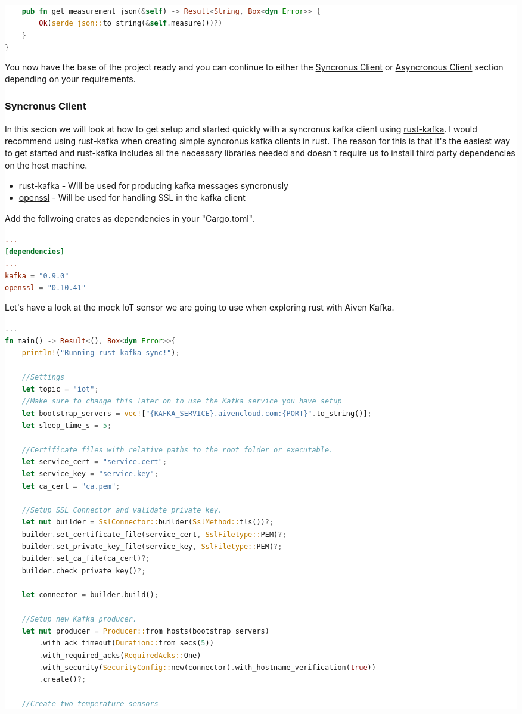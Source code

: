 ```rust
    pub fn get_measurement_json(&self) -> Result<String, Box<dyn Error>> {
        Ok(serde_json::to_string(&self.measure())?)
    }
}
```

You now have the base of the project ready and you can continue to either the [Syncronus Client](#syncronus-client) or [Asyncronous Client](#asyncronous-client) section depending on your requirements.

### Syncronus Client
In this secion we will look at how to get setup and started quickly with a syncronus kafka client using [rust-kafka](https://crates.io/crates/kafka). I would recommend using [rust-kafka](https://crates.io/crates/kafka) when creating simple syncronus kafka clients in rust. The reason for this is that it's the easiest way to get started and [rust-kafka](https://crates.io/crates/kafka) includes all the necessary libraries needed and doesn't require us to install third party dependencies on the host machine.

* [rust-kafka](https://crates.io/crates/kafka) - Will be used for producing kafka messages syncronusly 
* [openssl](https://crates.io/crates/openssl) - Will be used for handling SSL in the kafka client

Add the follwoing crates as dependencies in your "Cargo.toml".

```toml
...
[dependencies]
...
kafka = "0.9.0"
openssl = "0.10.41"
```

Let's have a look at the mock IoT sensor we are going to use when exploring rust with Aiven Kafka.
```rust
...
fn main() -> Result<(), Box<dyn Error>>{
    println!("Running rust-kafka sync!");

    //Settings
    let topic = "iot";
    //Make sure to change this later on to use the Kafka service you have setup
    let bootstrap_servers = vec!["{KAFKA_SERVICE}.aivencloud.com:{PORT}".to_string()];
    let sleep_time_s = 5;

    //Certificate files with relative paths to the root folder or executable.
    let service_cert = "service.cert";
    let service_key = "service.key";
    let ca_cert = "ca.pem";

    //Setup SSL Connector and validate private key.
    let mut builder = SslConnector::builder(SslMethod::tls())?;
    builder.set_certificate_file(service_cert, SslFiletype::PEM)?;
    builder.set_private_key_file(service_key, SslFiletype::PEM)?;
    builder.set_ca_file(ca_cert)?;
    builder.check_private_key()?;

    let connector = builder.build();

    //Setup new Kafka producer.
    let mut producer = Producer::from_hosts(bootstrap_servers)
        .with_ack_timeout(Duration::from_secs(5))
        .with_required_acks(RequiredAcks::One)
        .with_security(SecurityConfig::new(connector).with_hostname_verification(true))
        .create()?;

    //Create two temperature sensors
```